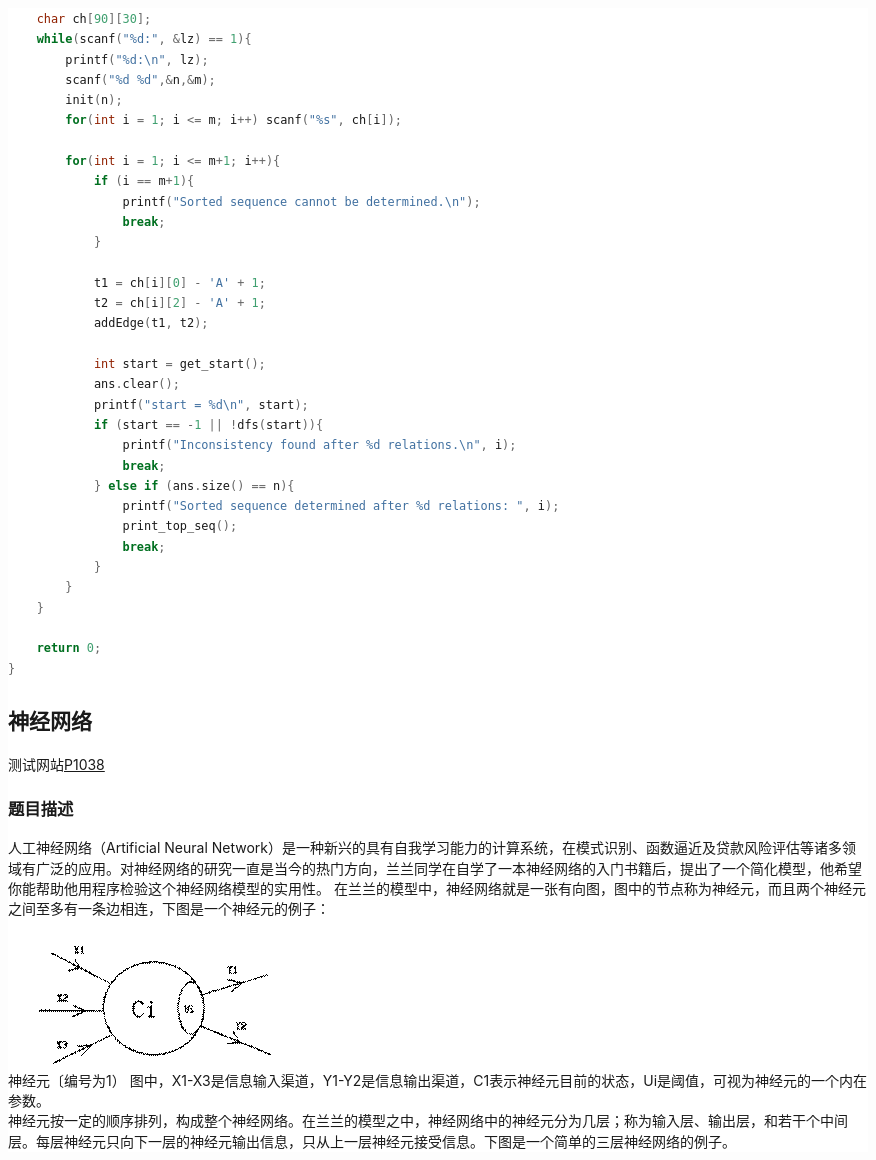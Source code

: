 ```c++
    char ch[90][30];
    while(scanf("%d:", &lz) == 1){
        printf("%d:\n", lz);
        scanf("%d %d",&n,&m);
        init(n);
        for(int i = 1; i <= m; i++) scanf("%s", ch[i]);

        for(int i = 1; i <= m+1; i++){
            if (i == m+1){
                printf("Sorted sequence cannot be determined.\n");
                break;
            }

            t1 = ch[i][0] - 'A' + 1;
            t2 = ch[i][2] - 'A' + 1;
            addEdge(t1, t2);
            
            int start = get_start();
            ans.clear();
            printf("start = %d\n", start);
            if (start == -1 || !dfs(start)){
                printf("Inconsistency found after %d relations.\n", i);
                break;
            } else if (ans.size() == n){
                printf("Sorted sequence determined after %d relations: ", i);
                print_top_seq();
                break;
            }
        }
    }

    return 0;
}
```

## 神经网络

测试网站[P1038](https://www.luogu.org/problemnew/show/P1038)  

### 题目描述  

人工神经网络（Artificial Neural Network）是一种新兴的具有自我学习能力的计算系统，在模式识别、函数逼近及贷款风险评估等诸多领域有广泛的应用。对神经网络的研究一直是当今的热门方向，兰兰同学在自学了一本神经网络的入门书籍后，提出了一个简化模型，他希望你能帮助他用程序检验这个神经网络模型的实用性。
在兰兰的模型中，神经网络就是一张有向图，图中的节点称为神经元，而且两个神经元之间至多有一条边相连，下图是一个神经元的例子：  
![](images/p1038_1.png)   
神经元〔编号为1）
图中，X1-X3是信息输入渠道，Y1-Y2是信息输出渠道，C1表示神经元目前的状态，Ui是阈值，可视为神经元的一个内在参数。  
神经元按一定的顺序排列，构成整个神经网络。在兰兰的模型之中，神经网络中的神经元分为几层；称为输入层、输出层，和若干个中间层。每层神经元只向下一层的神经元输出信息，只从上一层神经元接受信息。下图是一个简单的三层神经网络的例子。  